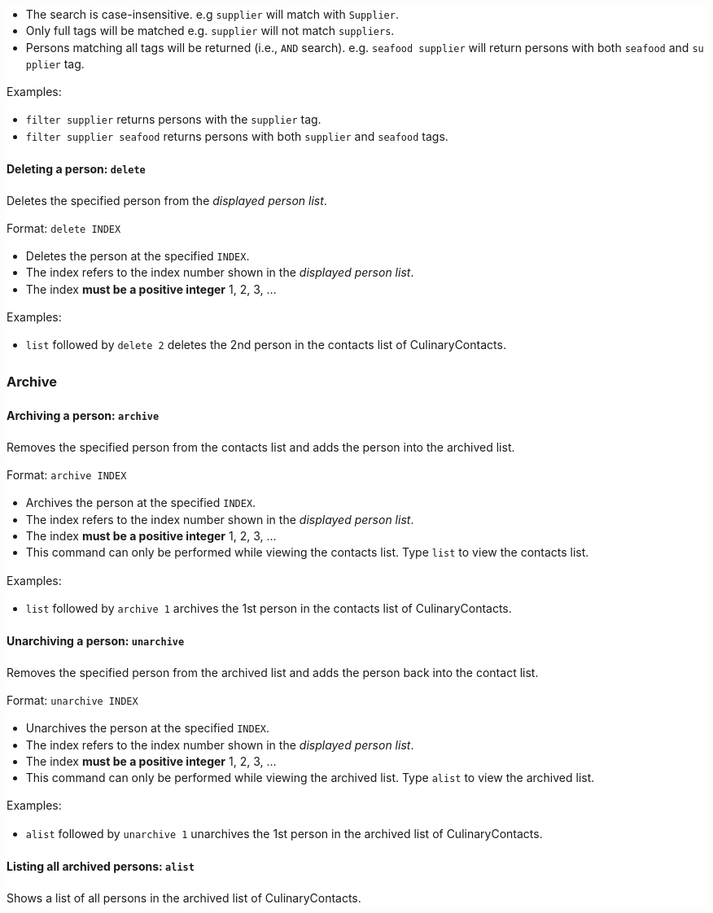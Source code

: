 * The search is case-insensitive. e.g `supplier` will match with `Supplier`.
* Only full tags will be matched e.g. `supplier` will not match `suppliers`.
* Persons matching all tags will be returned (i.e., `AND` search).
  e.g. `seafood supplier` will return persons with both `seafood` and `supplier` tag.

Examples:
* `filter supplier` returns persons with the `supplier` tag.
* `filter supplier seafood` returns persons with both `supplier` and `seafood` tags.

#### Deleting a person: `delete`

Deletes the specified person from the _displayed person list_.

Format: `delete INDEX`

* Deletes the person at the specified `INDEX`.
* The index refers to the index number shown in the _displayed person list_.
* The index **must be a positive integer** 1, 2, 3, …​

Examples:
* `list` followed by `delete 2` deletes the 2nd person in the contacts list of CulinaryContacts.

### Archive

#### Archiving a person: `archive`
Removes the specified person from the contacts list and adds the person into the archived list.

Format: `archive INDEX`

* Archives the person at the specified `INDEX`.
* The index refers to the index number shown in the _displayed person list_. 
* The index **must be a positive integer** 1, 2, 3, ...
* This command can only be performed while viewing the contacts list. Type `list` to view the contacts list.

Examples:
* `list` followed by `archive 1` archives the 1st person in the contacts list of CulinaryContacts.

#### Unarchiving a person: `unarchive`
Removes the specified person from the archived list and adds the person back into the contact list.

Format: `unarchive INDEX`

* Unarchives the person at the specified `INDEX`.
* The index refers to the index number shown in the _displayed person list_.
* The index **must be a positive integer** 1, 2, 3, ...
* This command can only be performed while viewing the archived list. Type `alist` to view the archived list.

Examples:
* `alist` followed by `unarchive 1` unarchives the 1st person in the archived list of CulinaryContacts.

#### Listing all archived persons: `alist`

Shows a list of all persons in the archived list of CulinaryContacts.
